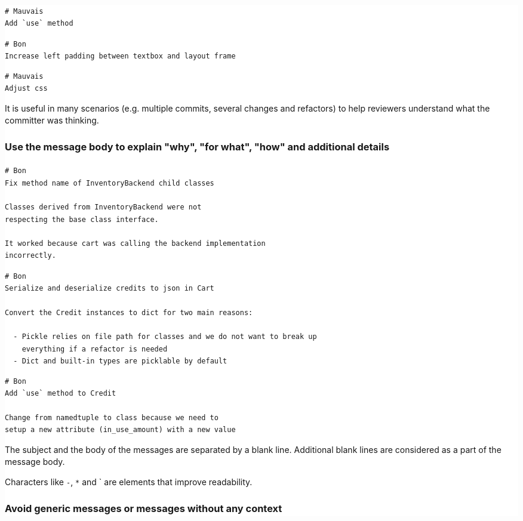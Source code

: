 ```
# Mauvais
Add `use` method
```

```
# Bon
Increase left padding between textbox and layout frame
```

```
# Mauvais
Adjust css
```

It is useful in many scenarios (e.g. multiple commits, several changes and refactors) to help reviewers understand what the committer was thinking.

### Use the message body to explain "why", "for what", "how" and additional details

```
# Bon
Fix method name of InventoryBackend child classes

Classes derived from InventoryBackend were not
respecting the base class interface.

It worked because cart was calling the backend implementation
incorrectly.
```

```
# Bon
Serialize and deserialize credits to json in Cart

Convert the Credit instances to dict for two main reasons:

  - Pickle relies on file path for classes and we do not want to break up
    everything if a refactor is needed
  - Dict and built-in types are picklable by default
```

```
# Bon
Add `use` method to Credit

Change from namedtuple to class because we need to
setup a new attribute (in_use_amount) with a new value
```

The subject and the body of the messages are separated by a blank line.
Additional blank lines are considered as a part of the message body.

Characters like `-`, `*` and \` are elements that improve readability.

### Avoid generic messages or messages without any context
